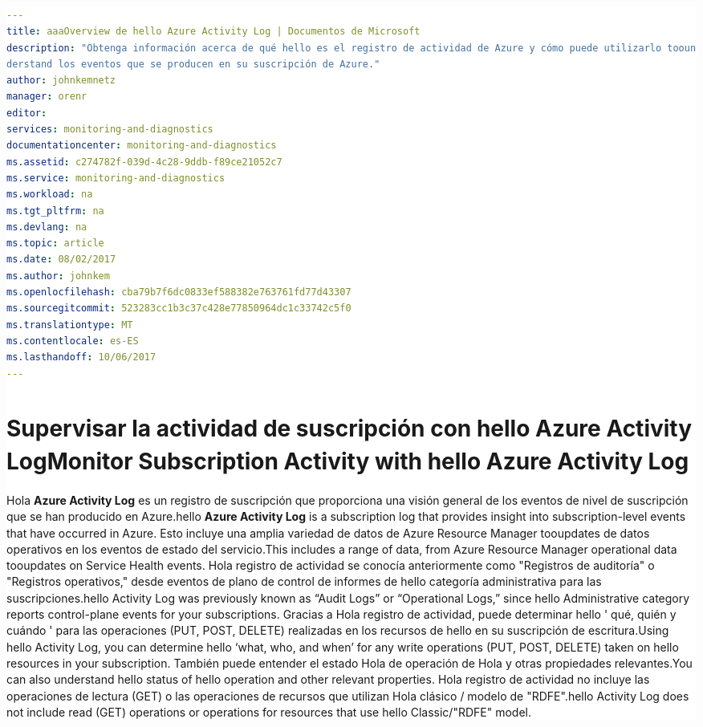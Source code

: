 ```yaml
---
title: aaaOverview de hello Azure Activity Log | Documentos de Microsoft
description: "Obtenga información acerca de qué hello es el registro de actividad de Azure y cómo puede utilizarlo toounderstand los eventos que se producen en su suscripción de Azure."
author: johnkemnetz
manager: orenr
editor: 
services: monitoring-and-diagnostics
documentationcenter: monitoring-and-diagnostics
ms.assetid: c274782f-039d-4c28-9ddb-f89ce21052c7
ms.service: monitoring-and-diagnostics
ms.workload: na
ms.tgt_pltfrm: na
ms.devlang: na
ms.topic: article
ms.date: 08/02/2017
ms.author: johnkem
ms.openlocfilehash: cba79b7f6dc0833ef588382e763761fd77d43307
ms.sourcegitcommit: 523283cc1b3c37c428e77850964dc1c33742c5f0
ms.translationtype: MT
ms.contentlocale: es-ES
ms.lasthandoff: 10/06/2017
---
```

# <a name="monitor-subscription-activity-with-hello-azure-activity-log"></a><span data-ttu-id="bc983-103">Supervisar la actividad de suscripción con hello Azure Activity Log</span><span class="sxs-lookup"><span data-stu-id="bc983-103">Monitor Subscription Activity with hello Azure Activity Log</span></span>
<span data-ttu-id="bc983-104">Hola **Azure Activity Log** es un registro de suscripción que proporciona una visión general de los eventos de nivel de suscripción que se han producido en Azure.</span><span class="sxs-lookup"><span data-stu-id="bc983-104">hello **Azure Activity Log** is a subscription log that provides insight into subscription-level events that have occurred in Azure.</span></span> <span data-ttu-id="bc983-105">Esto incluye una amplia variedad de datos de Azure Resource Manager tooupdates de datos operativos en los eventos de estado del servicio.</span><span class="sxs-lookup"><span data-stu-id="bc983-105">This includes a range of data, from Azure Resource Manager operational data tooupdates on Service Health events.</span></span> <span data-ttu-id="bc983-106">Hola registro de actividad se conocía anteriormente como "Registros de auditoría" o "Registros operativos," desde eventos de plano de control de informes de hello categoría administrativa para las suscripciones.</span><span class="sxs-lookup"><span data-stu-id="bc983-106">hello Activity Log was previously known as “Audit Logs” or “Operational Logs,” since hello Administrative category reports control-plane events for your subscriptions.</span></span> <span data-ttu-id="bc983-107">Gracias a Hola registro de actividad, puede determinar hello ' qué, quién y cuándo ' para las operaciones (PUT, POST, DELETE) realizadas en los recursos de hello en su suscripción de escritura.</span><span class="sxs-lookup"><span data-stu-id="bc983-107">Using hello Activity Log, you can determine hello ‘what, who, and when’ for any write operations (PUT, POST, DELETE) taken on hello resources in your subscription.</span></span> <span data-ttu-id="bc983-108">También puede entender el estado Hola de operación de Hola y otras propiedades relevantes.</span><span class="sxs-lookup"><span data-stu-id="bc983-108">You can also understand hello status of hello operation and other relevant properties.</span></span> <span data-ttu-id="bc983-109">Hola registro de actividad no incluye las operaciones de lectura (GET) o las operaciones de recursos que utilizan Hola clásico / modelo de "RDFE".</span><span class="sxs-lookup"><span data-stu-id="bc983-109">hello Activity Log does not include read (GET) operations or operations for resources that use hello Classic/"RDFE" model.</span></span>
